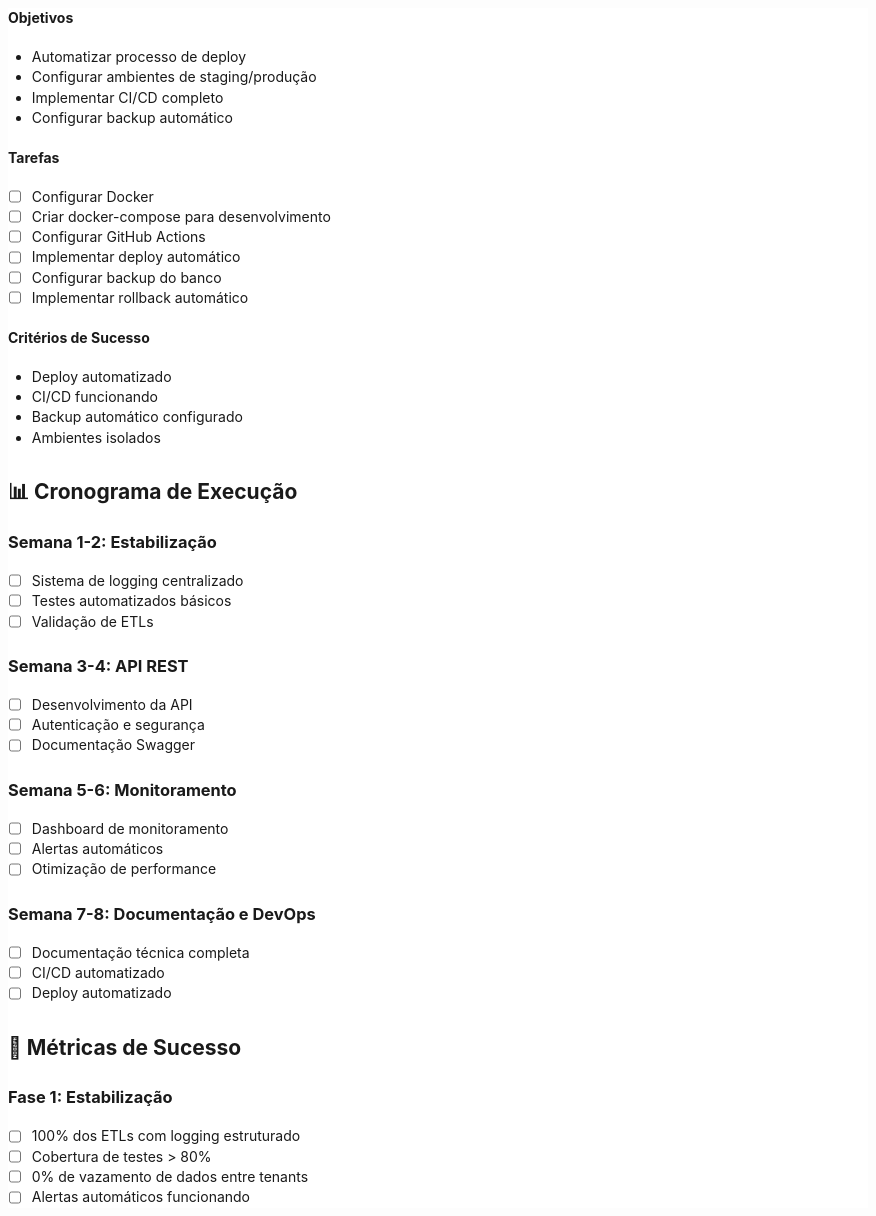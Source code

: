 #### Objetivos
- Automatizar processo de deploy
- Configurar ambientes de staging/produção
- Implementar CI/CD completo
- Configurar backup automático

#### Tarefas
- [ ] Configurar Docker
- [ ] Criar docker-compose para desenvolvimento
- [ ] Configurar GitHub Actions
- [ ] Implementar deploy automático
- [ ] Configurar backup do banco
- [ ] Implementar rollback automático

#### Critérios de Sucesso
- Deploy automatizado
- CI/CD funcionando
- Backup automático configurado
- Ambientes isolados

## 📊 Cronograma de Execução

### Semana 1-2: Estabilização
- [ ] Sistema de logging centralizado
- [ ] Testes automatizados básicos
- [ ] Validação de ETLs

### Semana 3-4: API REST
- [ ] Desenvolvimento da API
- [ ] Autenticação e segurança
- [ ] Documentação Swagger

### Semana 5-6: Monitoramento
- [ ] Dashboard de monitoramento
- [ ] Alertas automáticos
- [ ] Otimização de performance

### Semana 7-8: Documentação e DevOps
- [ ] Documentação técnica completa
- [ ] CI/CD automatizado
- [ ] Deploy automatizado

## 🎯 Métricas de Sucesso

### Fase 1: Estabilização
- [ ] 100% dos ETLs com logging estruturado
- [ ] Cobertura de testes > 80%
- [ ] 0% de vazamento de dados entre tenants
- [ ] Alertas automáticos funcionando
